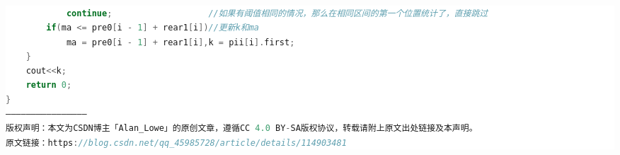 ```c++
            continue;                   //如果有阈值相同的情况，那么在相同区间的第一个位置统计了，直接跳过
        if(ma <= pre0[i - 1] + rear1[i])//更新k和ma
            ma = pre0[i - 1] + rear1[i],k = pii[i].first;
    }
    cout<<k;
    return 0;
}
————————————————
版权声明：本文为CSDN博主「Alan_Lowe」的原创文章，遵循CC 4.0 BY-SA版权协议，转载请附上原文出处链接及本声明。
原文链接：https://blog.csdn.net/qq_45985728/article/details/114903481
```

